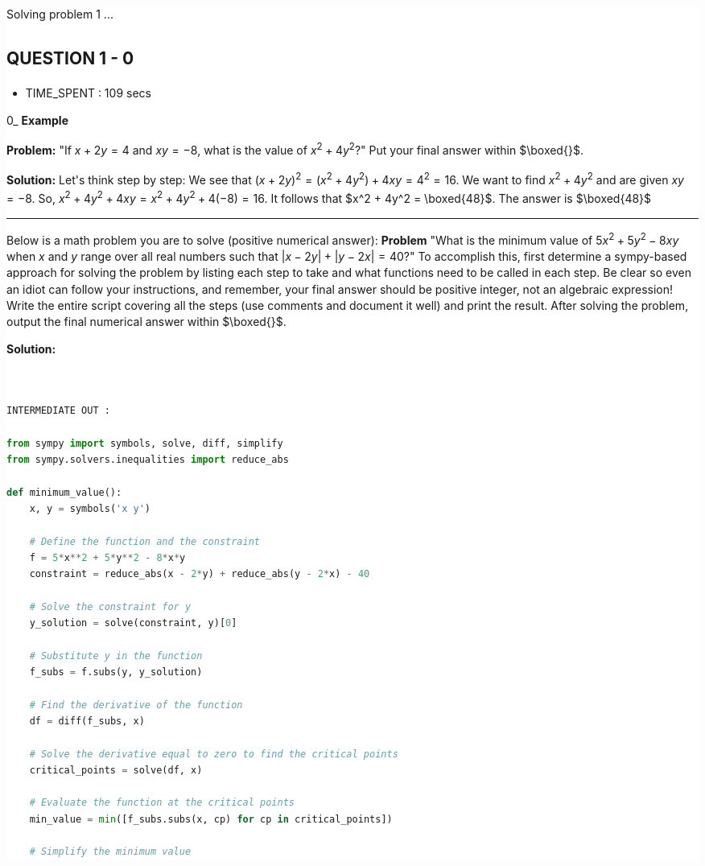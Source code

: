 Solving problem 1 ...



## QUESTION 1 - 0 
- TIME_SPENT : 109 secs

0_
**Example**

**Problem:** 
"If $x + 2y= 4$ and $xy = -8$, what is the value of $x^2 + 4y^2$?"
Put your final answer within $\boxed{}$.

**Solution:** 
Let's think step by step:
We see that $(x + 2y)^2 = (x^2 + 4y^2) + 4xy = 4^2 = 16$. We want to find $x^2 + 4y^2$ and are given $xy = -8$. So, $x^2 + 4y^2 + 4xy = x^2 + 4y^2 + 4(-8) = 16$. It follows that $x^2 + 4y^2 = \boxed{48}$. The answer is $\boxed{48}$


---

Below is a math problem you are to solve (positive numerical answer):
**Problem**
"What is the minimum value of $5x^2+5y^2-8xy$ when $x$ and $y$ range over all real numbers such that $|x-2y| + |y-2x| = 40$?"
To accomplish this, first determine a sympy-based approach for solving the problem by listing each step to take and what functions need to be called in each step. Be clear so even an idiot can follow your instructions, and remember, your final answer should be positive integer, not an algebraic expression!
Write the entire script covering all the steps (use comments and document it well) and print the result. After solving the problem, output the final numerical answer within $\boxed{}$.

**Solution:** 


```python


INTERMEDIATE OUT :

from sympy import symbols, solve, diff, simplify
from sympy.solvers.inequalities import reduce_abs

def minimum_value():
    x, y = symbols('x y')

    # Define the function and the constraint
    f = 5*x**2 + 5*y**2 - 8*x*y
    constraint = reduce_abs(x - 2*y) + reduce_abs(y - 2*x) - 40

    # Solve the constraint for y
    y_solution = solve(constraint, y)[0]

    # Substitute y in the function
    f_subs = f.subs(y, y_solution)

    # Find the derivative of the function
    df = diff(f_subs, x)

    # Solve the derivative equal to zero to find the critical points
    critical_points = solve(df, x)

    # Evaluate the function at the critical points
    min_value = min([f_subs.subs(x, cp) for cp in critical_points])

    # Simplify the minimum value
```
